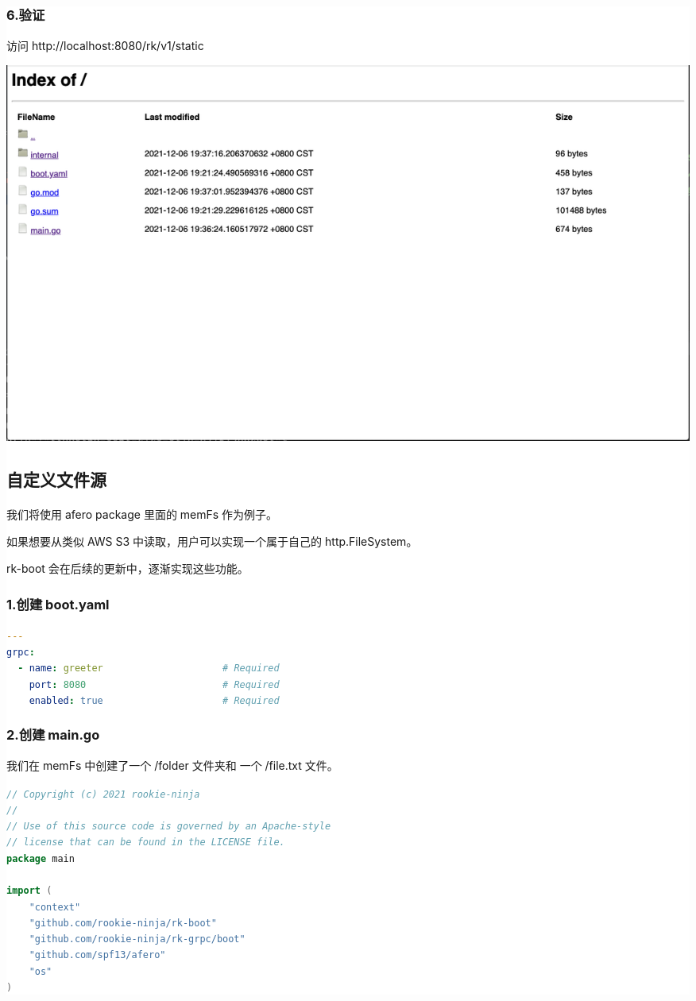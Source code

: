 ### 6.验证
访问 http://localhost:8080/rk/v1/static

![image](img/grpc-static-pkger.png)

## 自定义文件源
我们将使用 afero package 里面的 memFs 作为例子。

如果想要从类似 AWS S3 中读取，用户可以实现一个属于自己的 http.FileSystem。

rk-boot 会在后续的更新中，逐渐实现这些功能。

### 1.创建 boot.yaml

```yaml
---
grpc:
  - name: greeter                     # Required
    port: 8080                        # Required
    enabled: true                     # Required
```

### 2.创建 main.go
我们在 memFs 中创建了一个 /folder 文件夹和 一个 /file.txt 文件。

```go
// Copyright (c) 2021 rookie-ninja
//
// Use of this source code is governed by an Apache-style
// license that can be found in the LICENSE file.
package main

import (
	"context"
	"github.com/rookie-ninja/rk-boot"
	"github.com/rookie-ninja/rk-grpc/boot"
	"github.com/spf13/afero"
	"os"
)

```